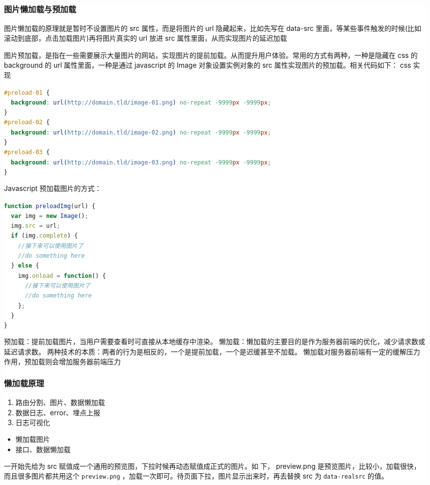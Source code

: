 ### 图片懒加载与预加载

图片懒加载的原理就是暂时不设置图片的 src 属性，而是将图片的 url 隐藏起来，比如先写在 data-src 里面，等某些事件触发的时候(比如滚动到底部，点击加载图片)再将图片真实的 url 放进 src 属性里面，从而实现图片的延迟加载

图片预加载，是指在一些需要展示大量图片的网站，实现图片的提前加载。从而提升用户体验。常用的方式有两种，一种是隐藏在 css 的 background 的 url 属性里面，一种是通过 javascript 的 Image 对象设置实例对象的 src 属性实现图片的预加载。相关代码如下：
css 实现

```css
#preload-01 {
  background: url(http://domain.tld/image-01.png) no-repeat -9999px -9999px;
}
#preload-02 {
  background: url(http://domain.tld/image-02.png) no-repeat -9999px -9999px;
}
#preload-03 {
  background: url(http://domain.tld/image-03.png) no-repeat -9999px -9999px;
}
```

Javascript 预加载图片的方式：

```js
function preloadImg(url) {
  var img = new Image();
  img.src = url;
  if (img.complete) {
    //接下来可以使用图片了
    //do something here
  } else {
    img.onload = function() {
      //接下来可以使用图片了
      //do something here
    };
  }
}
```

预加载：提前加载图片，当用户需要查看时可直接从本地缓存中渲染。
懒加载：懒加载的主要目的是作为服务器前端的优化，减少请求数或延迟请求数。
两种技术的本质：两者的行为是相反的，一个是提前加载，一个是迟缓甚至不加载。
懒加载对服务器前端有一定的缓解压力作用，预加载则会增加服务器前端压力

### 懒加载原理

1. 路由分割、图片、数据懒加载
2. 数据日志、error、埋点上报
3. 日志可视化

- 懒加载图片
- 接口、数据懒加载

一开始先给为 src 赋值成一个通用的预览图，下拉时候再动态赋值成正式的图片。如 下， preview.png 是预览图片，比较小，加载很快，而且很多图片都共用这个 `preview.png` ，加载一次即可。待页面下拉，图片显示出来时，再去替换 src 为 `data-realsrc` 的值。
